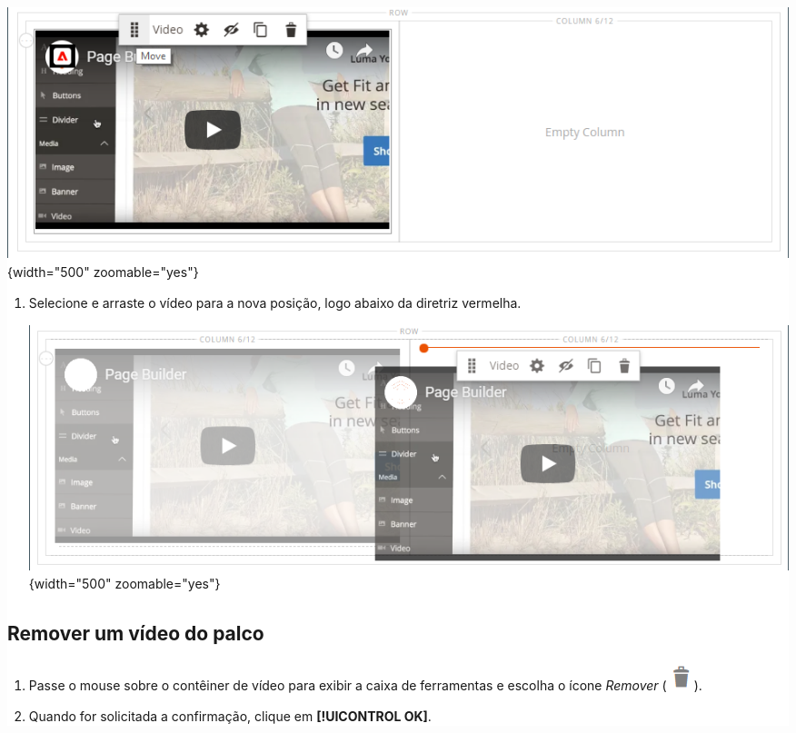    ![Movendo um vídeo](./assets/pb-media-video-toolbox-move-col1.png){width="500" zoomable="yes"}

1. Selecione e arraste o vídeo para a nova posição, logo abaixo da diretriz vermelha.

   ![Usando a diretriz vermelha para colocar o vídeo](./assets/pb-media-video-toolbox-move-col2.png){width="500" zoomable="yes"}

## Remover um vídeo do palco

1. Passe o mouse sobre o contêiner de vídeo para exibir a caixa de ferramentas e escolha o ícone _Remover_ (![Remover ícone](./assets/pb-icon-remove.png)).

1. Quando for solicitada a confirmação, clique em **[!UICONTROL OK]**.

[1]: https://www.youtube.com/
[2]: https://vimeo.com/


